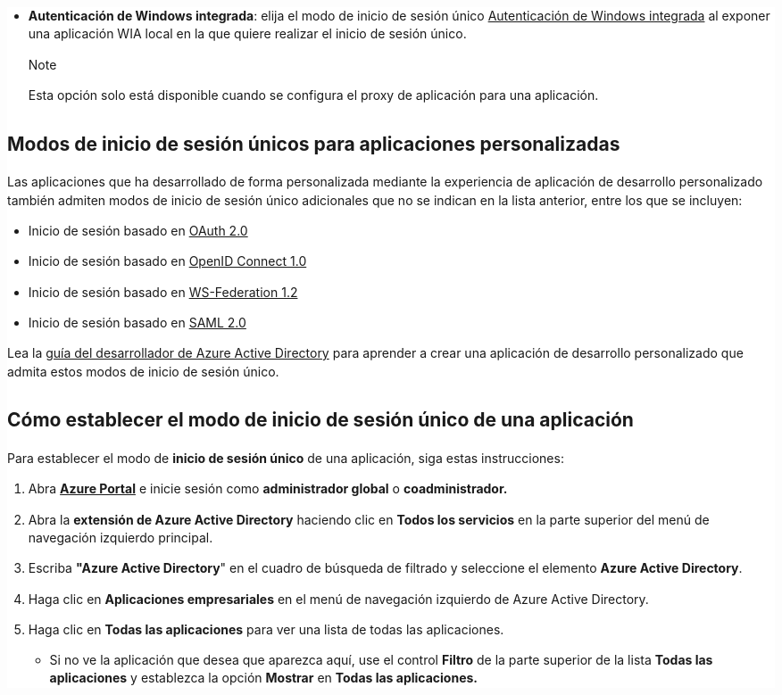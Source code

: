 - **Autenticación de Windows integrada**: elija el modo de inicio de sesión único [Autenticación de Windows integrada](https://docs.microsoft.com/azure/active-directory/active-directory-application-proxy-sso-using-kcd) al exponer una aplicación WIA local en la que quiere realizar el inicio de sesión único. 

  >[!NOTE]
  >Esta opción solo está disponible cuando se configura el proxy de aplicación para una aplicación.
  >
  >

## <a name="single-sign-on-modes-for-custom-developed-applications"></a>Modos de inicio de sesión únicos para aplicaciones personalizadas

Las aplicaciones que ha desarrollado de forma personalizada mediante la experiencia de aplicación de desarrollo personalizado también admiten modos de inicio de sesión único adicionales que no se indican en la lista anterior, entre los que se incluyen:

-   Inicio de sesión basado en [OAuth 2.0](https://docs.microsoft.com/azure/active-directory/develop/active-directory-protocols-oauth-code)

-   Inicio de sesión basado en [OpenID Connect 1.0](https://docs.microsoft.com/azure/active-directory/develop/active-directory-protocols-openid-connect-code)

-   Inicio de sesión basado en [WS-Federation 1.2](https://docs.oasis-open.org/wsfed/federation/v1.2/os/ws-federation-1.2-spec-os.html)

-   Inicio de sesión basado en [SAML 2.0](https://docs.microsoft.com/azure/active-directory/develop/active-directory-saml-protocol-reference)

Lea la [guía del desarrollador de Azure Active Directory](https://docs.microsoft.com/azure/active-directory/develop/active-directory-developers-guide) para aprender a crear una aplicación de desarrollo personalizado que admita estos modos de inicio de sesión único.

## <a name="how-to-set-an-applications-single-sign-on-mode"></a>Cómo establecer el modo de inicio de sesión único de una aplicación

Para establecer el modo de **inicio de sesión único** de una aplicación, siga estas instrucciones:

1. Abra [**Azure Portal**](https://portal.azure.com/) e inicie sesión como **administrador global** o **coadministrador.**

2. Abra la **extensión de Azure Active Directory** haciendo clic en **Todos los servicios** en la parte superior del menú de navegación izquierdo principal.

3. Escriba **"Azure Active Directory**" en el cuadro de búsqueda de filtrado y seleccione el elemento **Azure Active Directory**.

4. Haga clic en **Aplicaciones empresariales** en el menú de navegación izquierdo de Azure Active Directory.

5. Haga clic en **Todas las aplicaciones** para ver una lista de todas las aplicaciones.

   * Si no ve la aplicación que desea que aparezca aquí, use el control **Filtro** de la parte superior de la lista **Todas las aplicaciones** y establezca la opción **Mostrar** en **Todas las aplicaciones.**
